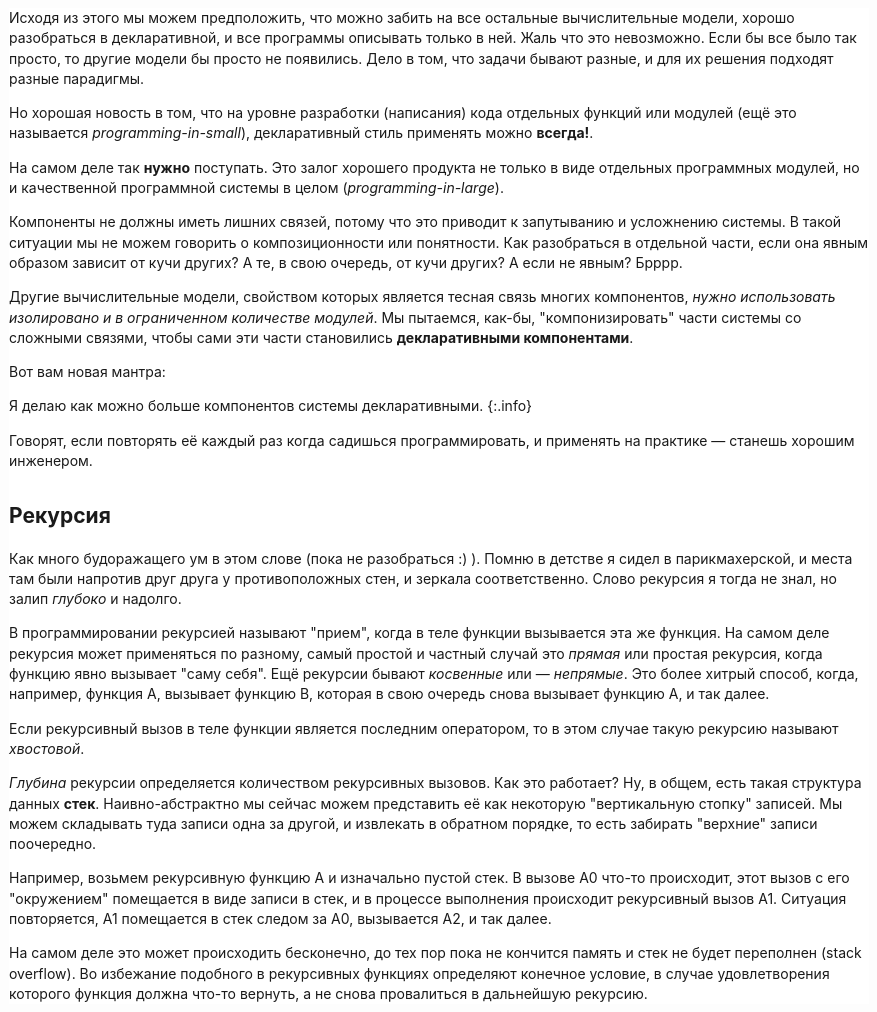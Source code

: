 
Исходя из этого мы можем предположить, что можно забить на все остальные вычислительные модели, хорошо разобраться в декларативной, и все программы описывать только в ней. Жаль что это невозможно. Если бы все было так просто, то другие модели бы просто не появились. Дело в том, что задачи бывают разные, и для их решения подходят разные парадигмы. 

Но хорошая новость в том, что на уровне разработки (написания) кода отдельных функций или модулей (ещё это называется *programming-in-small*), декларативный стиль применять можно **всегда!**.

На самом деле так **нужно** поступать. Это залог хорошего продукта не только в виде отдельных программных модулей, но и качественной программной системы в целом (*programming-in-large*). 

Компоненты не должны иметь лишних связей, потому что это приводит к запутыванию и усложнению системы. В такой ситуации мы не можем говорить о композиционности или понятности. Как разобраться в отдельной части, если она явным образом зависит от кучи других? А те, в свою очередь, от кучи других? А если не явным? Брррр.

Другие вычислительные модели, свойством которых является тесная связь многих компонентов, *нужно использовать изолировано и в ограниченном количестве модулей*. Мы пытаемся, как-бы, "компонизировать" части системы со сложными связями, чтобы сами эти части становились **декларативными компонентами**. 

Вот вам новая мантра:

Я делаю как можно больше компонентов системы декларативными.
{:.info} 

Говорят, если повторять её каждый раз когда садишься программировать, и применять на практике — станешь хорошим инженером.

## Рекурсия

Как много будоражащего ум в этом слове (пока не разобраться :) ). 
Помню в детстве я сидел в парикмахерской, и места там были напротив друг друга у противоположных стен, и зеркала соответственно. Слово рекурсия я тогда не знал, но залип *глубоко* и надолго. 

В программировании рекурсией называют "прием", когда в теле функции вызывается эта же функция. На самом деле рекурсия может применяться по разному, самый простой и частный случай это *прямая* или простая рекурсия, когда функцию явно вызывает "саму себя". Ещё рекурсии бывают *косвенные* или — *непрямые*. Это более хитрый способ, когда, например, функция А, вызывает функцию В, которая в свою очередь снова вызывает функцию А, и так далее.

Если рекурсивный вызов в теле функции является последним оператором, то в этом случае такую рекурсию называют *хвостовой*. 

*Глубина* рекурсии определяется количеством рекурсивных вызовов. Как это работает? Ну, в общем, есть такая структура данных **стек**. Наивно-абстрактно мы сейчас можем представить её как некоторую "вертикальную стопку" записей. Мы можем складывать туда записи одна за другой, и извлекать в обратном порядке, то есть забирать "верхние" записи поочередно. 

Например, возьмем рекурсивную функцию А и изначально пустой стек. В вызове А0 что-то происходит, этот вызов с его "окружением" помещается в виде записи в стек, и в процессе выполнения происходит рекурсивный вызов А1. Ситуация повторяется, А1 помещается в стек следом за А0, вызывается А2, и так далее.

На самом деле это может происходить бесконечно, до тех пор пока не кончится память и стек не будет переполнен (stack overflow). Во избежание подобного в рекурсивных функциях определяют конечное условие, в случае удовлетворения которого функция должна что-то вернуть, а не снова провалиться в дальнейшую рекурсию. 
